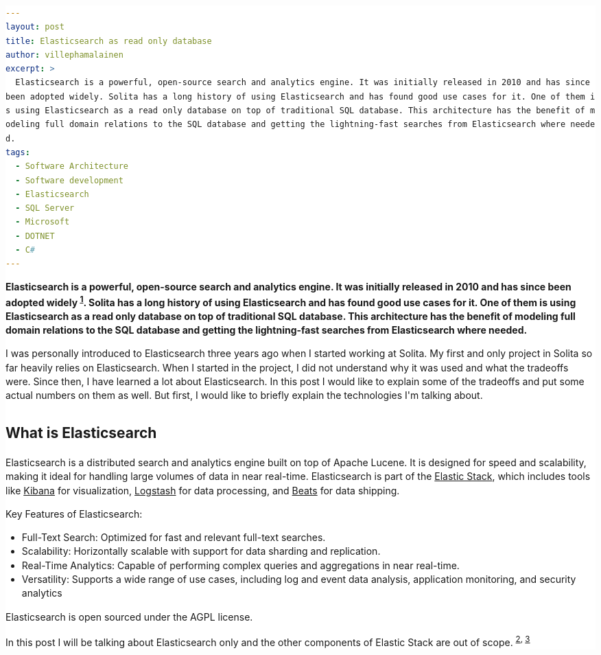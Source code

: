 ```yaml
---
layout: post
title: Elasticsearch as read only database
author: villephamalainen
excerpt: >
  Elasticsearch is a powerful, open-source search and analytics engine. It was initially released in 2010 and has since been adopted widely. Solita has a long history of using Elasticsearch and has found good use cases for it. One of them is using Elasticsearch as a read only database on top of traditional SQL database. This architecture has the benefit of modeling full domain relations to the SQL database and getting the lightning-fast searches from Elasticsearch where needed.
tags:
  - Software Architecture
  - Software development
  - Elasticsearch
  - SQL Server
  - Microsoft
  - DOTNET
  - C#
---
```


**Elasticsearch is a powerful, open-source search and analytics engine. It was initially released in 2010 and has since been adopted widely <sup>[1]</sup>. Solita has a long history of using Elasticsearch and has found good use cases for it. One of them is using Elasticsearch as a read only database on top of traditional SQL database. This architecture has the benefit of modeling full domain relations to the SQL database and getting the lightning-fast searches from Elasticsearch where needed.**

I was personally introduced to Elasticsearch three years ago when I started working at Solita. My first and only project in Solita so far heavily relies on Elasticsearch. When I started in the project, I did not understand why it was used and what the tradeoffs were. Since then, I have learned a lot about Elasticsearch. In this post I would like to explain some of the tradeoffs and put some actual numbers on them as well. But first, I would like to briefly explain the technologies I'm talking about.

## What is Elasticsearch

Elasticsearch is a distributed search and analytics engine built on top of Apache Lucene. It is designed for speed and scalability, making it ideal for handling large volumes of data in near real-time. Elasticsearch is part of the [Elastic Stack](https://www.elastic.co/elastic-stack), which includes tools like [Kibana](https://www.elastic.co/kibana) for visualization, [Logstash](https://www.elastic.co/logstash) for data processing, and [Beats](https://www.elastic.co/beats) for data shipping.

Key Features of Elasticsearch:
-	Full-Text Search: Optimized for fast and relevant full-text searches.
-	Scalability: Horizontally scalable with support for data sharding and replication.
-	Real-Time Analytics: Capable of performing complex queries and aggregations in near real-time.
-	Versatility: Supports a wide range of use cases, including log and event data analysis, application monitoring, and security analytics

Elasticsearch is open sourced under the AGPL license.

In this post I will be talking about Elasticsearch only and the other components of Elastic Stack are out of scope. <sup>[2], [3]</sup>


[1]: https://db-engines.com/en/ranking/search+engine
[2]: https://www.elastic.co/guide/en/elasticsearch/reference/current/elasticsearch-intro-what-is-es.html
[3]: https://www.elastic.co/enterprise-search
[4]: https://learn.microsoft.com/en-us/sql/sql-server/what-is-sql-server?view=sql-server-ver16
[5]: https://airbyte.com/data-engineering-resources/elasticsearch-vs-sql-server
[6]: https://www.influxdata.com/comparison/elasticsearch-vs-sqlserver/
[7]: https://github.com/codesenberg/bombardier